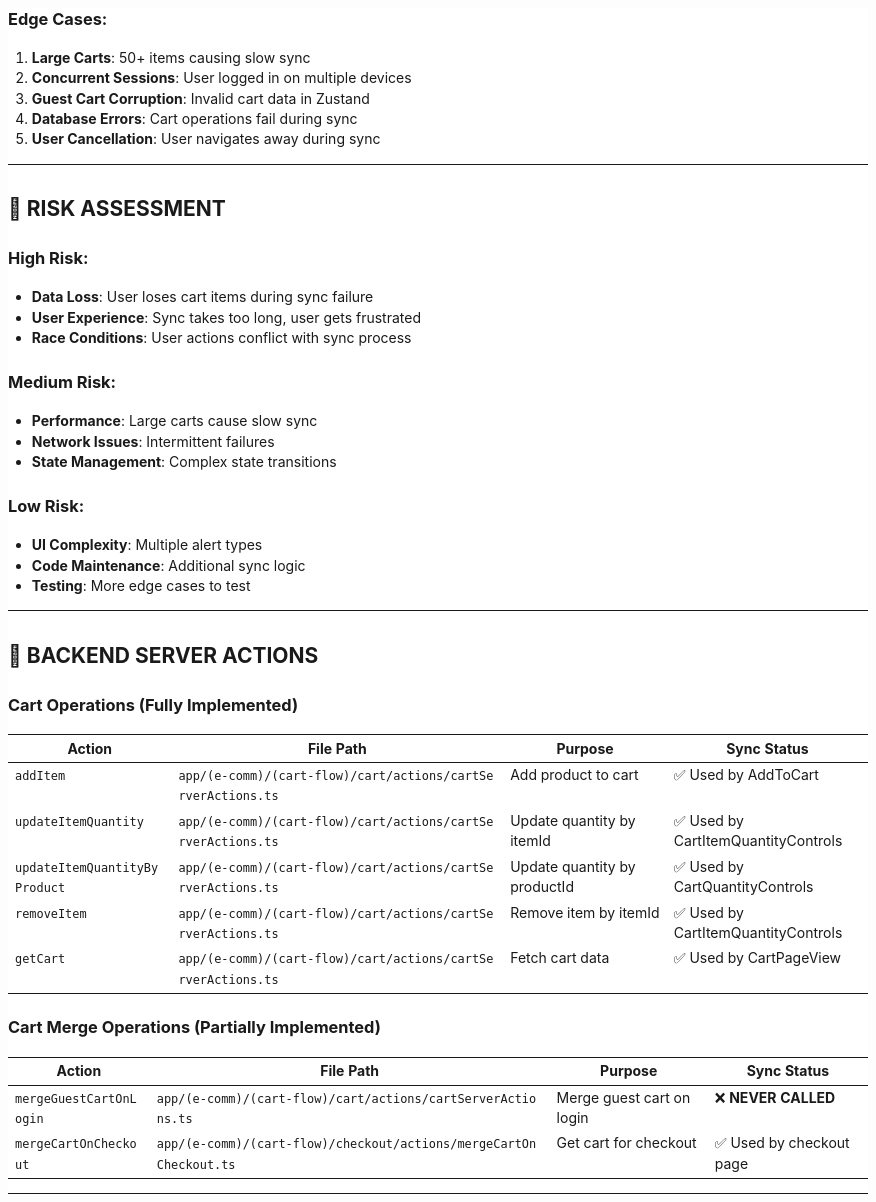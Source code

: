 ### **Edge Cases:**
1. **Large Carts**: 50+ items causing slow sync
2. **Concurrent Sessions**: User logged in on multiple devices
3. **Guest Cart Corruption**: Invalid cart data in Zustand
4. **Database Errors**: Cart operations fail during sync
5. **User Cancellation**: User navigates away during sync

---

## 🎯 **RISK ASSESSMENT**

### **High Risk:**
- **Data Loss**: User loses cart items during sync failure
- **User Experience**: Sync takes too long, user gets frustrated
- **Race Conditions**: User actions conflict with sync process

### **Medium Risk:**
- **Performance**: Large carts cause slow sync
- **Network Issues**: Intermittent failures
- **State Management**: Complex state transitions

### **Low Risk:**
- **UI Complexity**: Multiple alert types
- **Code Maintenance**: Additional sync logic
- **Testing**: More edge cases to test

---

## 🔧 **BACKEND SERVER ACTIONS**

### **Cart Operations (Fully Implemented)**
| Action | File Path | Purpose | Sync Status |
|--------|-----------|---------|-------------|
| `addItem` | `app/(e-comm)/(cart-flow)/cart/actions/cartServerActions.ts` | Add product to cart | ✅ Used by AddToCart |
| `updateItemQuantity` | `app/(e-comm)/(cart-flow)/cart/actions/cartServerActions.ts` | Update quantity by itemId | ✅ Used by CartItemQuantityControls |
| `updateItemQuantityByProduct` | `app/(e-comm)/(cart-flow)/cart/actions/cartServerActions.ts` | Update quantity by productId | ✅ Used by CartQuantityControls |
| `removeItem` | `app/(e-comm)/(cart-flow)/cart/actions/cartServerActions.ts` | Remove item by itemId | ✅ Used by CartItemQuantityControls |
| `getCart` | `app/(e-comm)/(cart-flow)/cart/actions/cartServerActions.ts` | Fetch cart data | ✅ Used by CartPageView |

### **Cart Merge Operations (Partially Implemented)**
| Action | File Path | Purpose | Sync Status |
|--------|-----------|---------|-------------|
| `mergeGuestCartOnLogin` | `app/(e-comm)/(cart-flow)/cart/actions/cartServerActions.ts` | Merge guest cart on login | ❌ **NEVER CALLED** |
| `mergeCartOnCheckout` | `app/(e-comm)/(cart-flow)/checkout/actions/mergeCartOnCheckout.ts` | Get cart for checkout | ✅ Used by checkout page |

---